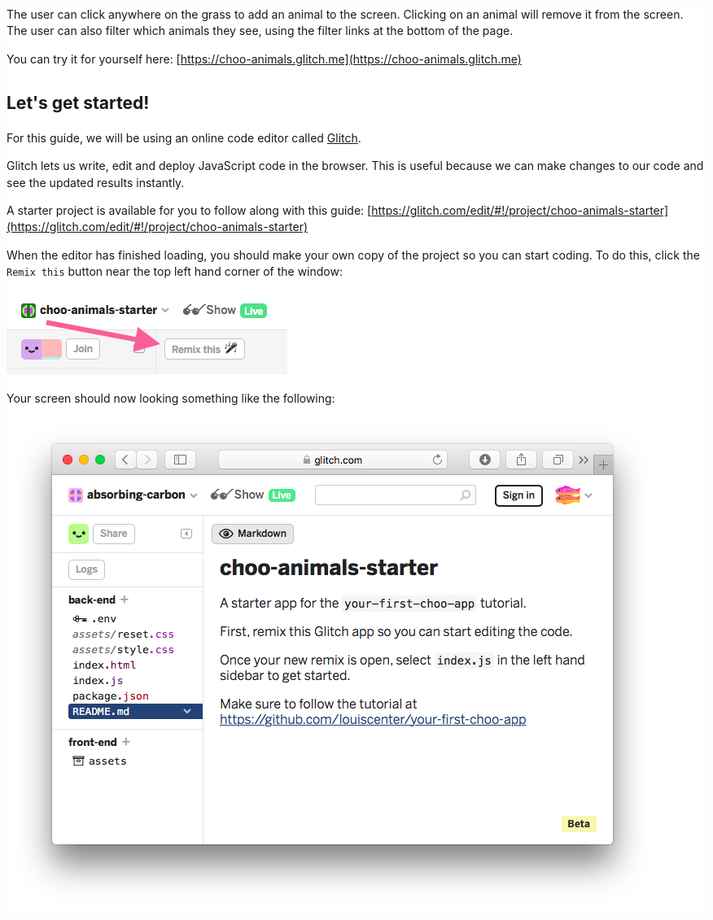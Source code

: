 The user can click anywhere on the grass to add an animal to the screen. Clicking on an animal will remove it from the screen. The user can also filter which animals they see, using the filter links at the bottom of the page.

You can try it for yourself here: [https://choo-animals.glitch.me](https://choo-animals.glitch.me)

## Let's get started!
For this guide, we will be using an online code editor called [Glitch](https://glitch.com/).

Glitch lets us write, edit and deploy JavaScript code in the browser. This is useful because we can make changes to our code and see the updated results instantly.

A starter project is available for you to follow along with this guide: [https://glitch.com/edit/#!/project/choo-animals-starter](https://glitch.com/edit/#!/project/choo-animals-starter)

When the editor has finished loading, you should make your own copy of the project so you can start coding. To do this, click the `Remix this` button near the top left hand corner of the window:

![remix](images/remix-this.png "Screenshot of remix this button")

Your screen should now looking something like the following:

![starter](images/starter-readme.png "Screenshot of starter code")
